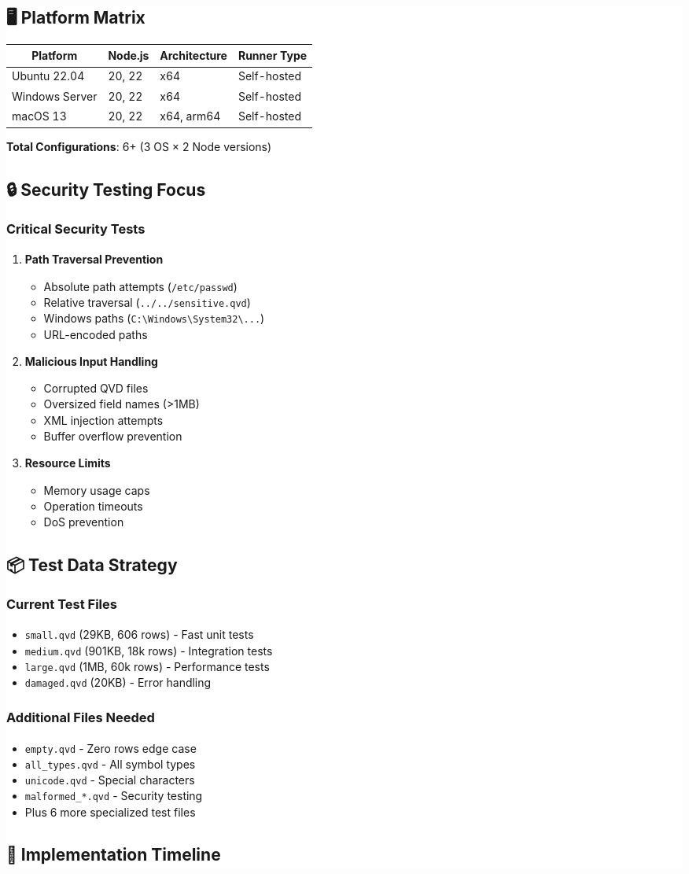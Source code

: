 ## 🖥️ Platform Matrix

| Platform         | Node.js | Architecture | Runner Type   |
| ---------------- | ------- | ------------ | ------------- |
| Ubuntu 22.04     | 20, 22  | x64          | Self-hosted   |
| Windows Server   | 20, 22  | x64          | Self-hosted   |
| macOS 13         | 20, 22  | x64, arm64   | Self-hosted   |

**Total Configurations**: 6+ (3 OS × 2 Node versions)

## 🔒 Security Testing Focus

### Critical Security Tests

1. **Path Traversal Prevention**
   - Absolute path attempts (`/etc/passwd`)
   - Relative traversal (`../../sensitive.qvd`)
   - Windows paths (`C:\Windows\System32\...`)
   - URL-encoded paths

2. **Malicious Input Handling**
   - Corrupted QVD files
   - Oversized field names (>1MB)
   - XML injection attempts
   - Buffer overflow prevention

3. **Resource Limits**
   - Memory usage caps
   - Operation timeouts
   - DoS prevention

## 📦 Test Data Strategy

### Current Test Files
- `small.qvd` (29KB, 606 rows) - Fast unit tests
- `medium.qvd` (901KB, 18k rows) - Integration tests
- `large.qvd` (1MB, 60k rows) - Performance tests
- `damaged.qvd` (20KB) - Error handling

### Additional Files Needed
- `empty.qvd` - Zero rows edge case
- `all_types.qvd` - All symbol types
- `unicode.qvd` - Special characters
- `malformed_*.qvd` - Security testing
- Plus 6 more specialized test files

## 🚀 Implementation Timeline
